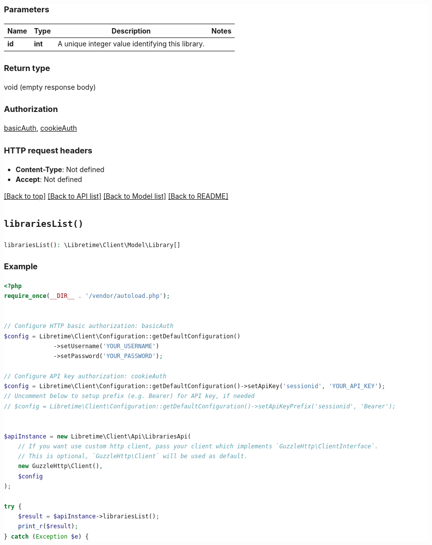 ```php
```

### Parameters

| Name | Type | Description  | Notes |
| ------------- | ------------- | ------------- | ------------- |
| **id** | **int**| A unique integer value identifying this library. | |

### Return type

void (empty response body)

### Authorization

[basicAuth](../../README.md#basicAuth), [cookieAuth](../../README.md#cookieAuth)

### HTTP request headers

- **Content-Type**: Not defined
- **Accept**: Not defined

[[Back to top]](#) [[Back to API list]](../../README.md#endpoints)
[[Back to Model list]](../../README.md#models)
[[Back to README]](../../README.md)

## `librariesList()`

```php
librariesList(): \Libretime\Client\Model\Library[]
```



### Example

```php
<?php
require_once(__DIR__ . '/vendor/autoload.php');


// Configure HTTP basic authorization: basicAuth
$config = Libretime\Client\Configuration::getDefaultConfiguration()
              ->setUsername('YOUR_USERNAME')
              ->setPassword('YOUR_PASSWORD');

// Configure API key authorization: cookieAuth
$config = Libretime\Client\Configuration::getDefaultConfiguration()->setApiKey('sessionid', 'YOUR_API_KEY');
// Uncomment below to setup prefix (e.g. Bearer) for API key, if needed
// $config = Libretime\Client\Configuration::getDefaultConfiguration()->setApiKeyPrefix('sessionid', 'Bearer');


$apiInstance = new Libretime\Client\Api\LibrariesApi(
    // If you want use custom http client, pass your client which implements `GuzzleHttp\ClientInterface`.
    // This is optional, `GuzzleHttp\Client` will be used as default.
    new GuzzleHttp\Client(),
    $config
);

try {
    $result = $apiInstance->librariesList();
    print_r($result);
} catch (Exception $e) {
```